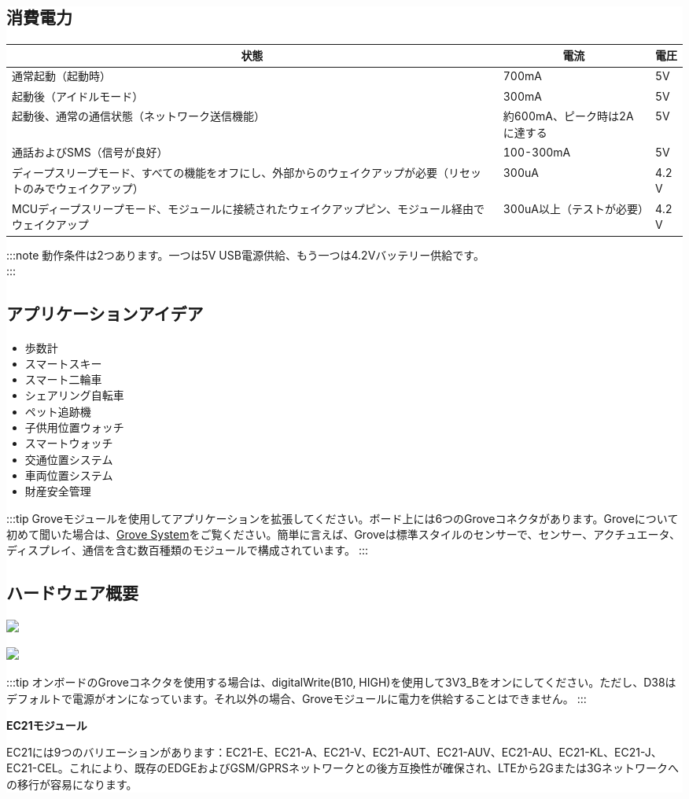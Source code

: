 ## 消費電力
| 状態                                                                                  | 電流                              | 電圧                           |
| -------------------------------------------------------------------------------------- | -------------------------------- |--------------------------------|
| 通常起動（起動時）                                                                     | 700mA                            |5V                              |       
| 起動後（アイドルモード）                                                               | 300mA                            |5V                              |  
| 起動後、通常の通信状態（ネットワーク送信機能）                                         | 約600mA、ピーク時は2Aに達する     |5V                              |  
| 通話およびSMS（信号が良好）                                                           | 100-300mA                        |5V                              |  
| ディープスリープモード、すべての機能をオフにし、外部からのウェイクアップが必要（リセットのみでウェイクアップ） | 300uA                            |4.2V                            |  
| MCUディープスリープモード、モジュールに接続されたウェイクアップピン、モジュール経由でウェイクアップ | 300uA以上（テストが必要）         |4.2V                            |  

:::note
    動作条件は2つあります。一つは5V USB電源供給、もう一つは4.2Vバッテリー供給です。   
:::

## アプリケーションアイデア

* 歩数計
* スマートスキー
* スマート二輪車
* シェアリング自転車
* ペット追跡機
* 子供用位置ウォッチ
* スマートウォッチ
* 交通位置システム
* 車両位置システム
* 財産安全管理

:::tip
    Groveモジュールを使用してアプリケーションを拡張してください。ボード上には6つのGroveコネクタがあります。Groveについて初めて聞いた場合は、[Grove System](https://wiki.seeedstudio.com/ja/Grove_System/)をご覧ください。簡単に言えば、Groveは標準スタイルのセンサーで、センサー、アクチュエータ、ディスプレイ、通信を含む数百種類のモジュールで構成されています。
:::

## ハードウェア概要

![](https://files.seeedstudio.com/wiki/Wio_Tracker_LTE/img/wio_tracker_lte_v1._top.png)

![](https://files.seeedstudio.com/wiki/Wio_Tracker_LTE/img/wio_tracker_lte_v1_buttom.png)

:::tip
    オンボードのGroveコネクタを使用する場合は、digitalWrite(B10, HIGH)を使用して3V3_Bをオンにしてください。ただし、D38はデフォルトで電源がオンになっています。それ以外の場合、Groveモジュールに電力を供給することはできません。
:::

**EC21モジュール**

EC21には9つのバリエーションがあります：EC21-E、EC21-A、EC21-V、EC21-AUT、EC21-AUV、EC21-AU、EC21-KL、EC21-J、EC21-CEL。これにより、既存のEDGEおよびGSM/GPRSネットワークとの後方互換性が確保され、LTEから2Gまたは3Gネットワークへの移行が容易になります。
